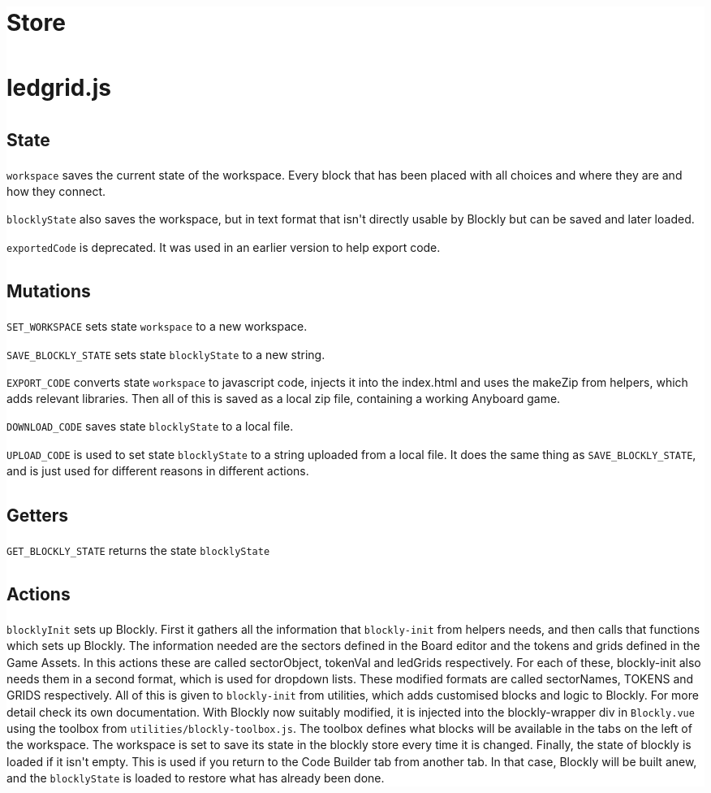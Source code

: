# Store

# ledgrid.js

## State

`workspace` saves the current state of the workspace. Every block that has been placed with all choices and where they are and how they connect.

`blocklyState` also saves the workspace, but in text format that isn't directly usable by Blockly but can be saved and later loaded.

`exportedCode` is deprecated. It was used in an earlier version to help export code.

## Mutations

`SET_WORKSPACE` sets state `workspace` to a new workspace.

`SAVE_BLOCKLY_STATE` sets state `blocklyState` to a new string.

`EXPORT_CODE` converts state `workspace` to javascript code, injects it into the index.html and uses the makeZip from helpers,
which adds relevant libraries. Then all of this is saved as a local zip file, containing a working Anyboard game.

`DOWNLOAD_CODE` saves state `blocklyState` to a local file.

`UPLOAD_CODE` is used to set state `blocklyState` to a string uploaded from a local file.
It does the same thing as `SAVE_BLOCKLY_STATE`, and is just used for different reasons in different actions.

## Getters

`GET_BLOCKLY_STATE` returns the state `blocklyState`

## Actions

`blocklyInit` sets up Blockly.
First it gathers all the information that `blockly-init` from helpers needs, and then calls that functions which sets up Blockly.
The information needed are the sectors defined in the Board editor and the tokens and grids defined in the Game Assets.
In this actions these are called sectorObject, tokenVal and ledGrids respectively.
For each of these, blockly-init also needs them in a second format, which is used for dropdown lists.
These modified formats are called sectorNames, TOKENS and GRIDS respectively.
All of this is given to `blockly-init` from utilities, which adds customised blocks and logic to Blockly.
For more detail check its own documentation.
With Blockly now suitably modified, it is injected into the blockly-wrapper div in `Blockly.vue` using the toolbox from `utilities/blockly-toolbox.js`.
The toolbox defines what blocks will be available in the tabs on the left of the workspace.
The workspace is set to save its state in the blockly store every time it is changed.
Finally, the state of blockly is loaded if it isn't empty. This is used if you return to the Code Builder tab from another tab.
In that case, Blockly will be built anew, and the `blocklyState` is loaded to restore what has already been done.
